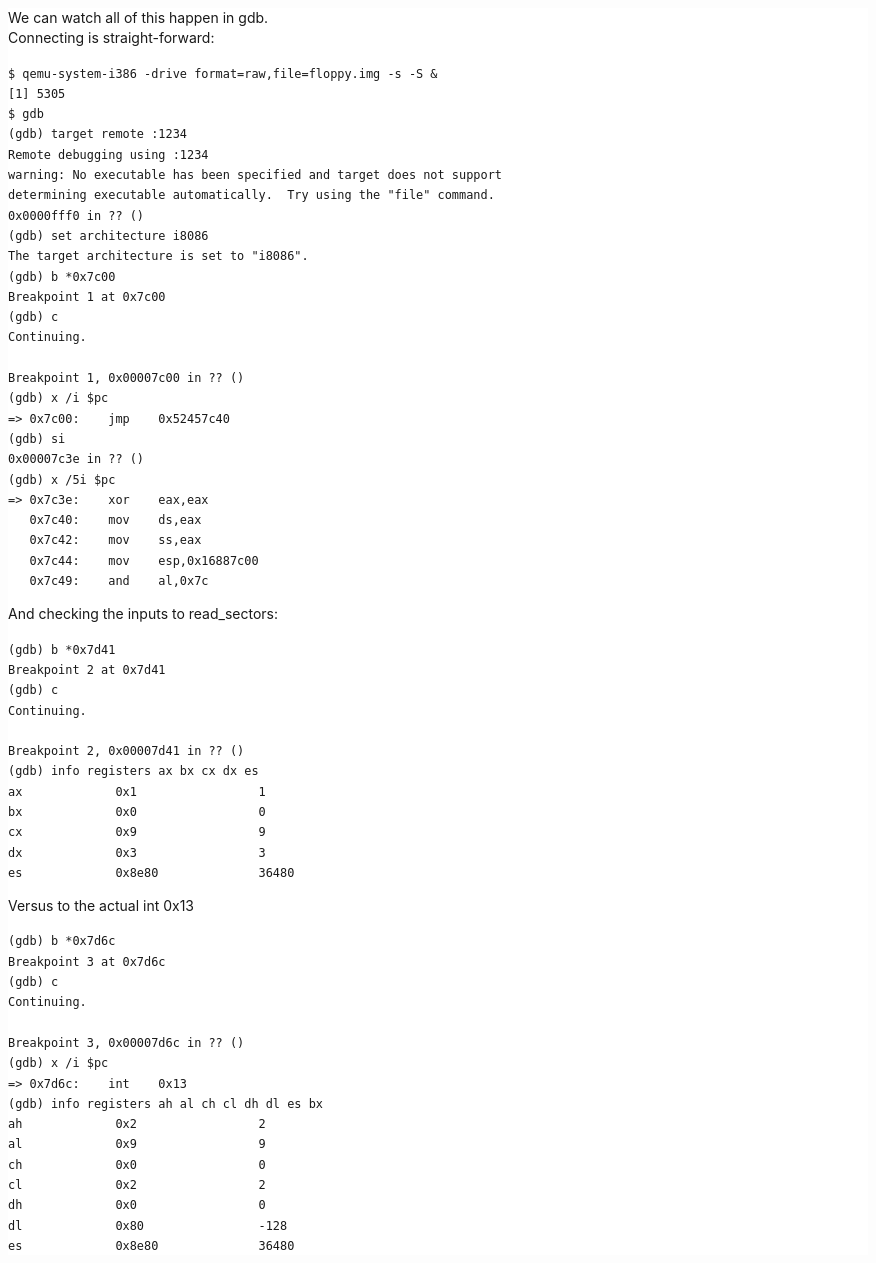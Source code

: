 We can watch all of this happen in gdb.  
Connecting is straight-forward:
```
$ qemu-system-i386 -drive format=raw,file=floppy.img -s -S &
[1] 5305
$ gdb
(gdb) target remote :1234
Remote debugging using :1234
warning: No executable has been specified and target does not support
determining executable automatically.  Try using the "file" command.
0x0000fff0 in ?? ()
(gdb) set architecture i8086
The target architecture is set to "i8086".
(gdb) b *0x7c00
Breakpoint 1 at 0x7c00
(gdb) c
Continuing.

Breakpoint 1, 0x00007c00 in ?? ()
(gdb) x /i $pc
=> 0x7c00:    jmp    0x52457c40
(gdb) si
0x00007c3e in ?? ()
(gdb) x /5i $pc
=> 0x7c3e:    xor    eax,eax
   0x7c40:    mov    ds,eax
   0x7c42:    mov    ss,eax
   0x7c44:    mov    esp,0x16887c00
   0x7c49:    and    al,0x7c
```

And checking the inputs to read_sectors:
```
(gdb) b *0x7d41
Breakpoint 2 at 0x7d41
(gdb) c
Continuing.

Breakpoint 2, 0x00007d41 in ?? ()
(gdb) info registers ax bx cx dx es
ax             0x1                 1
bx             0x0                 0
cx             0x9                 9
dx             0x3                 3
es             0x8e80              36480
```

Versus to the actual int 0x13
```
(gdb) b *0x7d6c
Breakpoint 3 at 0x7d6c
(gdb) c
Continuing.

Breakpoint 3, 0x00007d6c in ?? ()
(gdb) x /i $pc
=> 0x7d6c:    int    0x13
(gdb) info registers ah al ch cl dh dl es bx
ah             0x2                 2
al             0x9                 9
ch             0x0                 0
cl             0x2                 2
dh             0x0                 0
dl             0x80                -128
es             0x8e80              36480
```